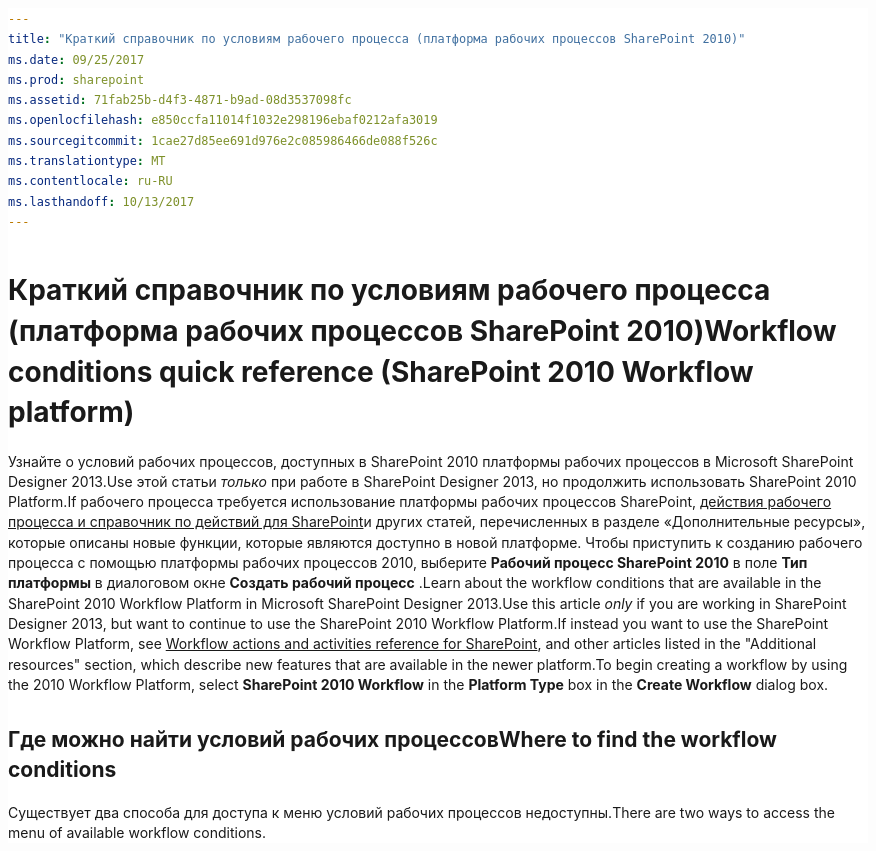 ```yaml
---
title: "Краткий справочник по условиям рабочего процесса (платформа рабочих процессов SharePoint 2010)"
ms.date: 09/25/2017
ms.prod: sharepoint
ms.assetid: 71fab25b-d4f3-4871-b9ad-08d3537098fc
ms.openlocfilehash: e850ccfa11014f1032e298196ebaf0212afa3019
ms.sourcegitcommit: 1cae27d85ee691d976e2c085986466de088f526c
ms.translationtype: MT
ms.contentlocale: ru-RU
ms.lasthandoff: 10/13/2017
---
```

# <a name="workflow-conditions-quick-reference-sharepoint-2010-workflow-platform"></a><span data-ttu-id="4b693-102">Краткий справочник по условиям рабочего процесса (платформа рабочих процессов SharePoint 2010)</span><span class="sxs-lookup"><span data-stu-id="4b693-102">Workflow conditions quick reference (SharePoint 2010 Workflow platform)</span></span>
<span data-ttu-id="4b693-103">Узнайте о условий рабочих процессов, доступных в SharePoint 2010 платформы рабочих процессов в Microsoft SharePoint Designer 2013.Use этой статьи *только* при работе в SharePoint Designer 2013, но продолжить использовать SharePoint 2010 Platform.If рабочего процесса требуется использование платформы рабочих процессов SharePoint, [действия рабочего процесса и справочник по действий для SharePoint](workflow-actions-and-activities-reference-for-sharepoint.md)и других статей, перечисленных в разделе «Дополнительные ресурсы», которые описаны новые функции, которые являются доступно в новой платформе. Чтобы приступить к созданию рабочего процесса с помощью платформы рабочих процессов 2010, выберите **Рабочий процесс SharePoint 2010** в поле **Тип платформы** в диалоговом окне **Создать рабочий процесс** .</span><span class="sxs-lookup"><span data-stu-id="4b693-103">Learn about the workflow conditions that are available in the SharePoint 2010 Workflow Platform in Microsoft SharePoint Designer 2013.Use this article  *only*  if you are working in SharePoint Designer 2013, but want to continue to use the SharePoint 2010 Workflow Platform.If instead you want to use the SharePoint Workflow Platform, see  [Workflow actions and activities reference for SharePoint](workflow-actions-and-activities-reference-for-sharepoint.md), and other articles listed in the "Additional resources" section, which describe new features that are available in the newer platform.To begin creating a workflow by using the 2010 Workflow Platform, select **SharePoint 2010 Workflow** in the **Platform Type** box in the **Create Workflow** dialog box.</span></span>
## <a name="where-to-find-the-workflow-conditions"></a><span data-ttu-id="4b693-104">Где можно найти условий рабочих процессов</span><span class="sxs-lookup"><span data-stu-id="4b693-104">Where to find the workflow conditions</span></span>
<span data-ttu-id="4b693-105"><a name="section1"> </a></span><span class="sxs-lookup"><span data-stu-id="4b693-105"><a name="section1"> </a></span></span>

<span data-ttu-id="4b693-106">Существует два способа для доступа к меню условий рабочих процессов недоступны.</span><span class="sxs-lookup"><span data-stu-id="4b693-106">There are two ways to access the menu of available workflow conditions.</span></span>
  
    
    